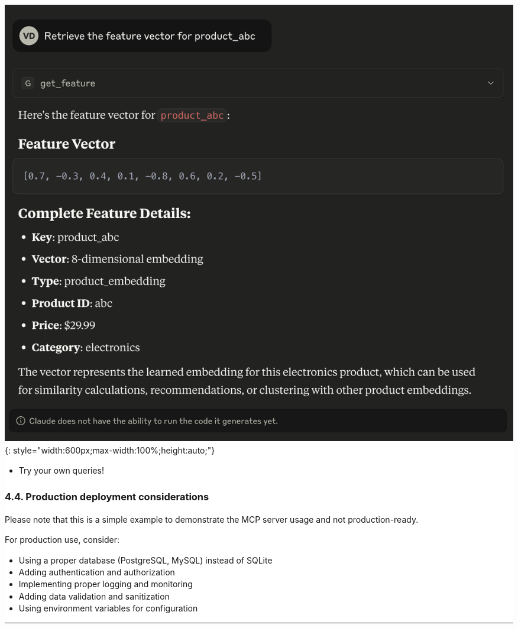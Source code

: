 ![Question 3](../assets/2025-06-10-mcp-server-tutorial-with-uv/question-3.png){: style="width:600px;max-width:100%;height:auto;"}

- Try your own queries!

### 4.4. Production deployment considerations

Please note that this is a simple example to demonstrate the MCP server usage and not production-ready.

For production use, consider:

- Using a proper database (PostgreSQL, MySQL) instead of SQLite
- Adding authentication and authorization
- Implementing proper logging and monitoring
- Adding data validation and sanitization
- Using environment variables for configuration

---